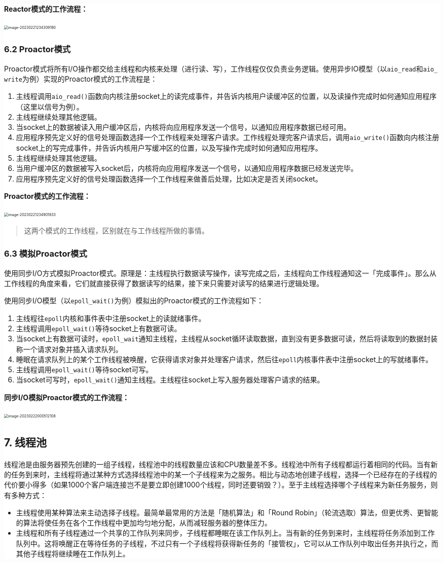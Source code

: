 

**Reactor模式的工作流程：**

<img src="https://raw.githubusercontent.com/Missyesterday/picgo/main/picgo/image-20230221234309190.png" alt="image-20230221234309190" style="zoom:50%;" />



### 6.2 Proactor模式

Proactor模式将所有I/O操作都交给主线程和内核来处理（进行读、写），工作线程仅仅负责业务逻辑。使用异步IO模型（以`aio_read`和`aio_write`为例）实现的Proactor模式的工作流程是：

1.   主线程调用`aio_read()`函数向内核注册socket上的读完成事件，并告诉内核用户读缓冲区的位置，以及读操作完成时如何通知应用程序（这里以信号为例）。
2.   主线程继续处理其他逻辑。
3.   当socket上的数据被读入用户缓冲区后，内核将向应用程序发送一个信号，以通知应用程序数据已经可用。
4.   应用程序预先定义好的信号处理函数选择一个工作线程来处理客户请求。工作线程处理完客户请求后，调用`aio_write()`函数向内核注册socket上的写完成事件，并告诉内核用户写缓冲区的位置，以及写操作完成时如何通知应用程序。
5.   主线程继续处理其他逻辑。
6.   当用户缓冲区的数据被写入socket后，内核将向应用程序发送一个信号，以通知应用程序数据已经发送完毕。
7.   应用程序预先定义好的信号处理函数选择一个工作线程来做善后处理，比如决定是否关闭socket。

**Proactor模式的工作流程：**

<img src="https://raw.githubusercontent.com/Missyesterday/picgo/main/picgo/image-20230221234901833.png" alt="image-20230221234901833" style="zoom:50%;" />

>   这两个模式的工作线程，区别就在与工作线程所做的事情。

### 6.3 模拟Proactor模式

使用同步I/O方式模拟Proactor模式。原理是：主线程执行数据读写操作，读写完成之后，主线程向工作线程通知这一「完成事件」。那么从工作线程的角度来看，它们就直接获得了数据读写的结果，接下来只需要对读写的结果进行逻辑处理。

使用同步I/O模型（以`epoll_wait()`为例）模拟出的Proactor模式的工作流程如下：

1.   主线程往`epoll`内核和事件表中注册socket上的读就绪事件。
2.   主线程调用`epoll_wait()`等待socket上有数据可读。
3.   当socket上有数据可读时，`epoll_wait`通知主线程，主线程从socket循环读取数据，直到没有更多数据可读，然后将读取到的数据封装称一个请求对象并插入请求队列。
4.   睡眠在请求队列上的某个工作线程被唤醒，它获得请求对象并处理客户请求，然后往`epoll`内核事件表中注册socket上的写就绪事件。
5.   主线程调用`epoll_wait()`等待socket可写。
6.   当socket可写时，`epoll_wait()`通知主线程。主线程往socket上写入服务器处理客户请求的结果。



**同步I/O模拟Proactor模式的工作流程：**

<img src="https://raw.githubusercontent.com/Missyesterday/picgo/main/picgo/image-20230222000512108.png" alt="image-20230222000512108" style="zoom:50%;" />



## 7. 线程池

线程池是由服务器预先创建的一组子线程，线程池中的线程数量应该和CPU数量差不多。线程池中所有子线程都运行着相同的代码。当有新的任务到来时，主线程将通过某种方式选择线程池中的某一个子线程来为之服务。相比与动态地创建子线程，选择一个已经存在的子线程的代价要小得多（如果1000个客户端连接岂不是要立即创建1000个线程，同时还要销毁？）。至于主线程选择哪个子线程来为新任务服务，则有多种方式：

-   主线程使用某种算法来主动选择子线程。最简单最常用的方法是「随机算法」和「Round Robin」（轮流选取）算法，但更优秀、更智能的算法将使任务在各个工作线程中更加均匀地分配，从而减轻服务器的整体压力。
-   主线程和所有子线程通过一个共享的工作队列来同步，子线程都睡眠在该工作队列上。当有新的任务到来时，主线程将任务添加到工作队列中。这将唤醒正在等待任务的子线程，不过只有一个子线程将获得新任务的「接管权」，它可以从工作队列中取出任务并执行之，而其他子线程将继续睡在工作队列上。
